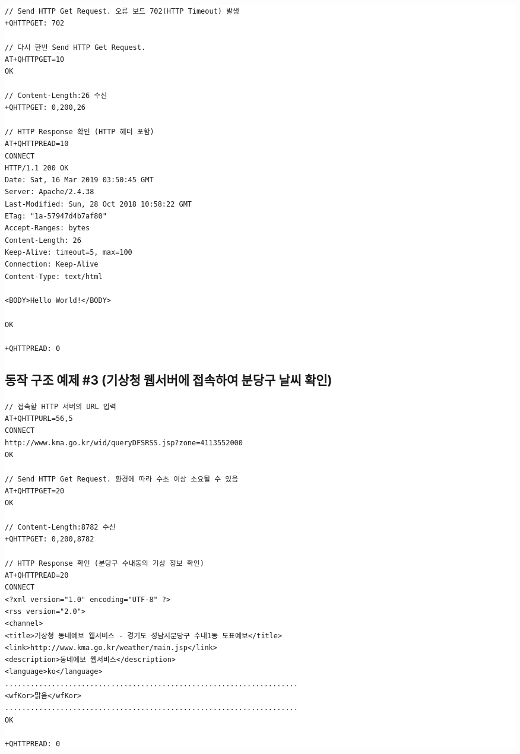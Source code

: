 ```
// Send HTTP Get Request. 오류 보드 702(HTTP Timeout) 발생
+QHTTPGET: 702

// 다시 한번 Send HTTP Get Request.
AT+QHTTPGET=10
OK

// Content-Length:26 수신
+QHTTPGET: 0,200,26

// HTTP Response 확인 (HTTP 헤더 포함)
AT+QHTTPREAD=10
CONNECT
HTTP/1.1 200 OK
Date: Sat, 16 Mar 2019 03:50:45 GMT
Server: Apache/2.4.38
Last-Modified: Sun, 28 Oct 2018 10:58:22 GMT
ETag: "1a-57947d4b7af80"
Accept-Ranges: bytes
Content-Length: 26
Keep-Alive: timeout=5, max=100
Connection: Keep-Alive
Content-Type: text/html

<BODY>Hello World!</BODY>

OK

+QHTTPREAD: 0
```

## 동작 구조 예제 #3 (기상청 웹서버에 접속하여 분당구 날씨 확인)
```
// 접속할 HTTP 서버의 URL 입력
AT+QHTTPURL=56,5
CONNECT
http://www.kma.go.kr/wid/queryDFSRSS.jsp?zone=4113552000
OK

// Send HTTP Get Request. 환경에 따라 수초 이상 소요될 수 있음
AT+QHTTPGET=20
OK

// Content-Length:8782 수신 
+QHTTPGET: 0,200,8782

// HTTP Response 확인 (분당구 수내동의 기상 정보 확인)
AT+QHTTPREAD=20
CONNECT
<?xml version="1.0" encoding="UTF-8" ?>
<rss version="2.0">
<channel>
<title>기상청 동네예보 웹서비스 - 경기도 성남시분당구 수내1동 도표예보</title>
<link>http://www.kma.go.kr/weather/main.jsp</link>
<description>동네예보 웹서비스</description>
<language>ko</language>
.....................................................................
<wfKor>맑음</wfKor>
.....................................................................
OK

+QHTTPREAD: 0
```
